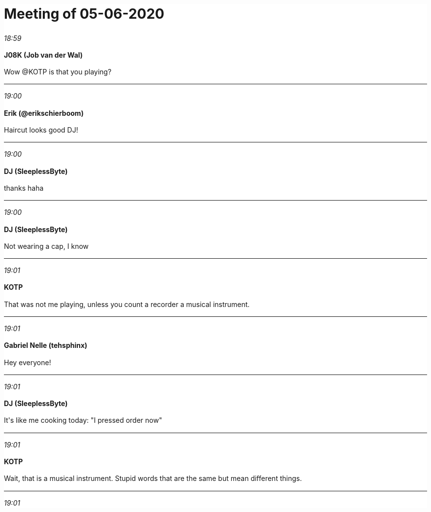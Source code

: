 # Meeting of 05-06-2020

_18:59_

**J08K (Job van der Wal)**

Wow @KOTP is that you playing?

---
_19:00_

**Erik (@erikschierboom)**

Haircut looks good DJ!

---
_19:00_

**DJ (SleeplessByte)**

thanks haha

---
_19:00_

**DJ (SleeplessByte)**

Not wearing a cap, I know

---
_19:01_

**KOTP**

That was not me playing, unless you count a recorder a musical instrument.

---
_19:01_

**Gabriel Nelle (tehsphinx)**

Hey everyone!

---
_19:01_

**DJ (SleeplessByte)**

It's like me cooking today: "I pressed order now"

---
_19:01_

**KOTP**

Wait, that is a musical instrument.  Stupid words that are the same but mean different things.

---
_19:01_
